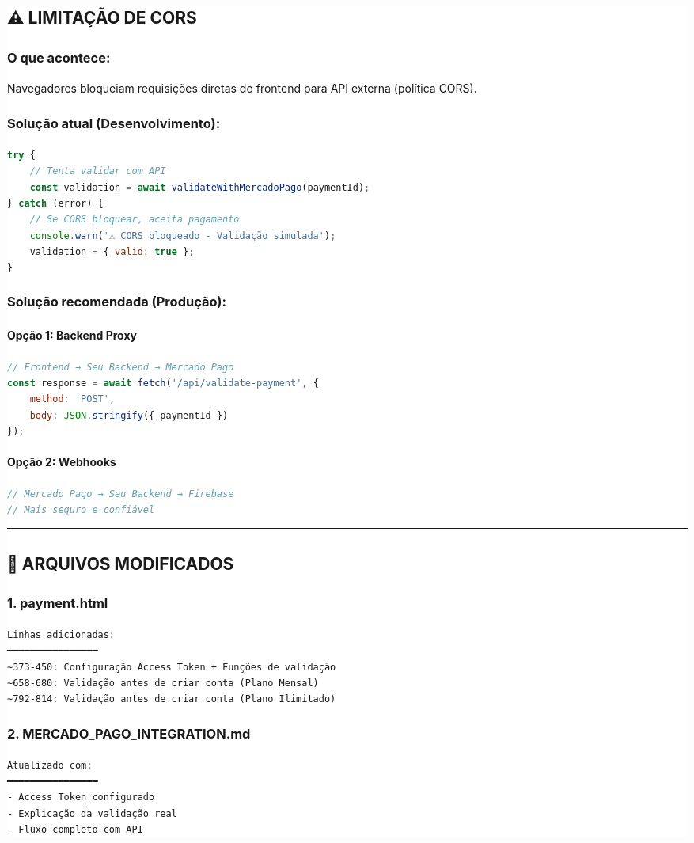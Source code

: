 
## ⚠️ **LIMITAÇÃO DE CORS**

### **O que acontece:**
Navegadores bloqueiam requisições diretas do frontend para API externa (política CORS).

### **Solução atual (Desenvolvimento):**
```javascript
try {
    // Tenta validar com API
    const validation = await validateWithMercadoPago(paymentId);
} catch (error) {
    // Se CORS bloquear, aceita pagamento
    console.warn('⚠️ CORS bloqueado - Validação simulada');
    validation = { valid: true };
}
```

### **Solução recomendada (Produção):**

#### **Opção 1: Backend Proxy**
```javascript
// Frontend → Seu Backend → Mercado Pago
const response = await fetch('/api/validate-payment', {
    method: 'POST',
    body: JSON.stringify({ paymentId })
});
```

#### **Opção 2: Webhooks**
```javascript
// Mercado Pago → Seu Backend → Firebase
// Mais seguro e confiável
```

---

## 📝 **ARQUIVOS MODIFICADOS**

### **1. payment.html**
```
Linhas adicionadas:
━━━━━━━━━━━━━━━━
~373-450: Configuração Access Token + Funções de validação
~658-680: Validação antes de criar conta (Plano Mensal)
~792-814: Validação antes de criar conta (Plano Ilimitado)
```

### **2. MERCADO_PAGO_INTEGRATION.md**
```
Atualizado com:
━━━━━━━━━━━━━━━━
- Access Token configurado
- Explicação da validação real
- Fluxo completo com API
```

